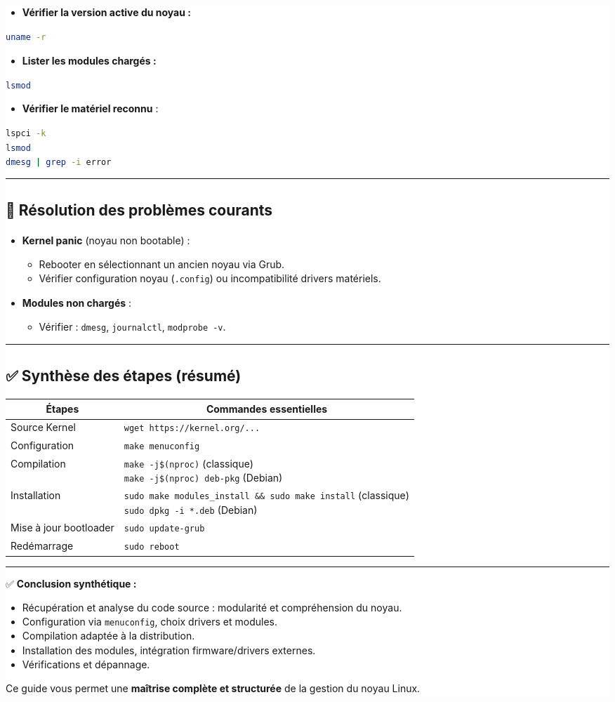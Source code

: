 - **Vérifier la version active du noyau :**
```bash
uname -r
```

- **Lister les modules chargés :**
```bash
lsmod
```

- **Vérifier le matériel reconnu** :
```bash
lspci -k
lsmod
dmesg | grep -i error
```

---

## 🔹 Résolution des problèmes courants

- **Kernel panic** (noyau non bootable) :
  - Rebooter en sélectionnant un ancien noyau via Grub.
  - Vérifier configuration noyau (`.config`) ou incompatibilité drivers matériels.

- **Modules non chargés** :
  - Vérifier : `dmesg`, `journalctl`, `modprobe -v`.

---

## ✅ Synthèse des étapes (résumé)

| Étapes | Commandes essentielles |
|--------|-------------------------|
| Source Kernel | `wget https://kernel.org/...` |
| Configuration | `make menuconfig` |
| Compilation | `make -j$(nproc)` (classique)<br>`make -j$(nproc) deb-pkg` (Debian)|
| Installation | `sudo make modules_install && sudo make install` (classique)<br>`sudo dpkg -i *.deb` (Debian)|
| Mise à jour bootloader | `sudo update-grub` |
| Redémarrage | `sudo reboot` |

---

✅ **Conclusion synthétique :**

- Récupération et analyse du code source : modularité et compréhension du noyau.
- Configuration via `menuconfig`, choix drivers et modules.
- Compilation adaptée à la distribution.
- Installation des modules, intégration firmware/drivers externes.
- Vérifications et dépannage.

Ce guide vous permet une **maîtrise complète et structurée** de la gestion du noyau Linux.